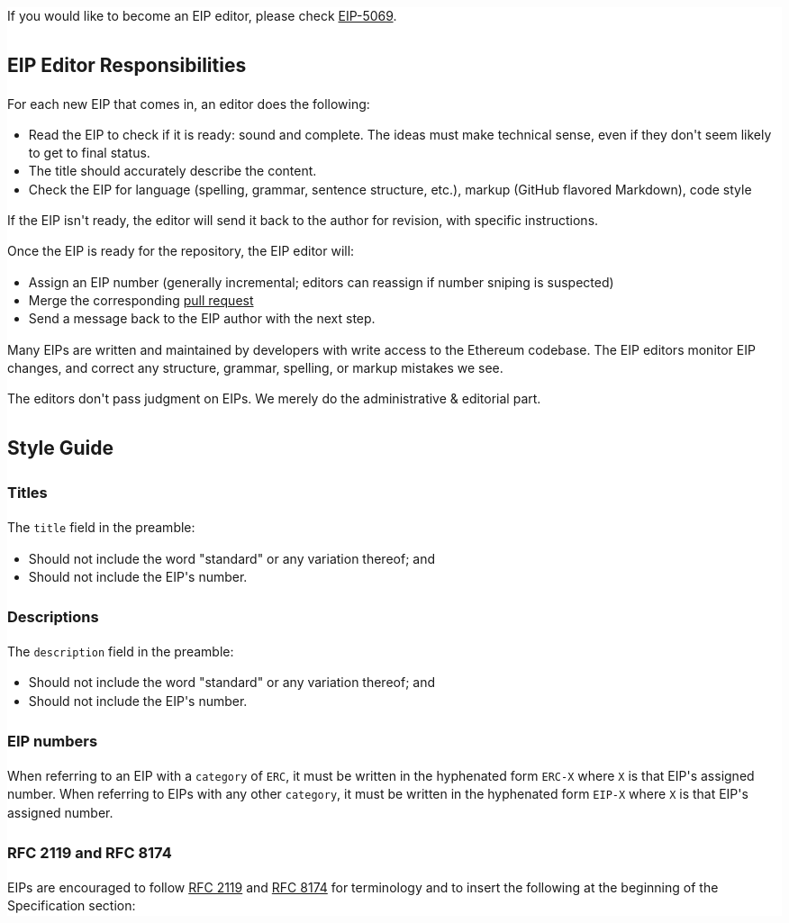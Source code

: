 If you would like to become an EIP editor, please check [EIP-5069](./eip-5069.md).

## EIP Editor Responsibilities

For each new EIP that comes in, an editor does the following:

- Read the EIP to check if it is ready: sound and complete. The ideas must make technical sense, even if they don't seem likely to get to final status.
- The title should accurately describe the content.
- Check the EIP for language (spelling, grammar, sentence structure, etc.), markup (GitHub flavored Markdown), code style

If the EIP isn't ready, the editor will send it back to the author for revision, with specific instructions.

Once the EIP is ready for the repository, the EIP editor will:

- Assign an EIP number (generally incremental; editors can reassign if number sniping is suspected)
- Merge the corresponding [pull request](https://github.com/ethereum/EIPs/pulls)
- Send a message back to the EIP author with the next step.

Many EIPs are written and maintained by developers with write access to the Ethereum codebase. The EIP editors monitor EIP changes, and correct any structure, grammar, spelling, or markup mistakes we see.

The editors don't pass judgment on EIPs. We merely do the administrative & editorial part.

## Style Guide

### Titles

The `title` field in the preamble:

- Should not include the word "standard" or any variation thereof; and
- Should not include the EIP's number.

### Descriptions

The `description` field in the preamble:

- Should not include the word "standard" or any variation thereof; and
- Should not include the EIP's number.

### EIP numbers

When referring to an EIP with a `category` of `ERC`, it must be written in the hyphenated form `ERC-X` where `X` is that EIP's assigned number. When referring to EIPs with any other `category`, it must be written in the hyphenated form `EIP-X` where `X` is that EIP's assigned number.

### RFC 2119 and RFC 8174

EIPs are encouraged to follow [RFC 2119](https://www.ietf.org/rfc/rfc2119.html) and [RFC 8174](https://www.ietf.org/rfc/rfc8174.html) for terminology and to insert the following at the beginning of the Specification section:

